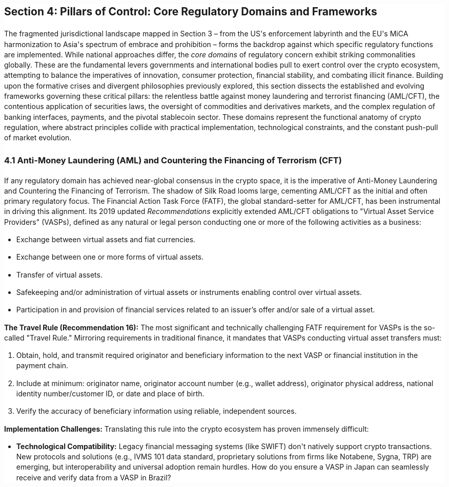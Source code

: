 ## Section 4: Pillars of Control: Core Regulatory Domains and Frameworks

The fragmented jurisdictional landscape mapped in Section 3 – from the US's enforcement labyrinth and the EU's MiCA harmonization to Asia's spectrum of embrace and prohibition – forms the backdrop against which specific regulatory functions are implemented. While national approaches differ, the *core domains* of regulatory concern exhibit striking commonalities globally. These are the fundamental levers governments and international bodies pull to exert control over the crypto ecosystem, attempting to balance the imperatives of innovation, consumer protection, financial stability, and combating illicit finance. Building upon the formative crises and divergent philosophies previously explored, this section dissects the established and evolving frameworks governing these critical pillars: the relentless battle against money laundering and terrorist financing (AML/CFT), the contentious application of securities laws, the oversight of commodities and derivatives markets, and the complex regulation of banking interfaces, payments, and the pivotal stablecoin sector. These domains represent the functional anatomy of crypto regulation, where abstract principles collide with practical implementation, technological constraints, and the constant push-pull of market evolution.

### 4.1 Anti-Money Laundering (AML) and Countering the Financing of Terrorism (CFT)

If any regulatory domain has achieved near-global consensus in the crypto space, it is the imperative of Anti-Money Laundering and Countering the Financing of Terrorism. The shadow of Silk Road looms large, cementing AML/CFT as the initial and often primary regulatory focus. The Financial Action Task Force (FATF), the global standard-setter for AML/CFT, has been instrumental in driving this alignment. Its 2019 updated *Recommendations* explicitly extended AML/CFT obligations to "Virtual Asset Service Providers" (VASPs), defined as any natural or legal person conducting one or more of the following activities as a business:

*   Exchange between virtual assets and fiat currencies.

*   Exchange between one or more forms of virtual assets.

*   Transfer of virtual assets.

*   Safekeeping and/or administration of virtual assets or instruments enabling control over virtual assets.

*   Participation in and provision of financial services related to an issuer’s offer and/or sale of a virtual asset.

**The Travel Rule (Recommendation 16):** The most significant and technically challenging FATF requirement for VASPs is the so-called "Travel Rule." Mirroring requirements in traditional finance, it mandates that VASPs conducting virtual asset transfers must:

1.  Obtain, hold, and transmit required originator and beneficiary information to the next VASP or financial institution in the payment chain.

2.  Include at minimum: originator name, originator account number (e.g., wallet address), originator physical address, national identity number/customer ID, or date and place of birth.

3.  Verify the accuracy of beneficiary information using reliable, independent sources.

**Implementation Challenges:** Translating this rule into the crypto ecosystem has proven immensely difficult:

*   **Technological Compatibility:** Legacy financial messaging systems (like SWIFT) don't natively support crypto transactions. New protocols and solutions (e.g., IVMS 101 data standard, proprietary solutions from firms like Notabene, Sygna, TRP) are emerging, but interoperability and universal adoption remain hurdles. How do you ensure a VASP in Japan can seamlessly receive and verify data from a VASP in Brazil?
